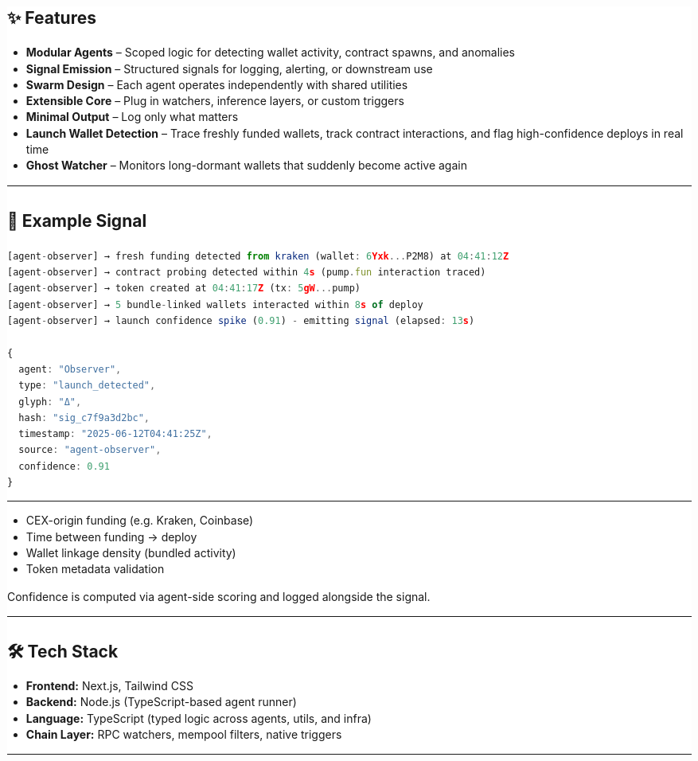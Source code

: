 
## ✨ Features
- **Modular Agents** – Scoped logic for detecting wallet activity, contract spawns, and anomalies
- **Signal Emission** – Structured signals for logging, alerting, or downstream use
- **Swarm Design** – Each agent operates independently with shared utilities
- **Extensible Core** – Plug in watchers, inference layers, or custom triggers
- **Minimal Output** – Log only what matters
- **Launch Wallet Detection** – Trace freshly funded wallets, track contract interactions, and flag high-confidence deploys in real time
- **Ghost Watcher** – Monitors long-dormant wallets that suddenly become active again

---

## 📝 Example Signal

```ts
[agent-observer] → fresh funding detected from kraken (wallet: 6Yxk...P2M8) at 04:41:12Z
[agent-observer] → contract probing detected within 4s (pump.fun interaction traced)
[agent-observer] → token created at 04:41:17Z (tx: 5gW...pump)
[agent-observer] → 5 bundle-linked wallets interacted within 8s of deploy
[agent-observer] → launch confidence spike (0.91) - emitting signal (elapsed: 13s)

{
  agent: "Observer",
  type: "launch_detected",
  glyph: "Δ",
  hash: "sig_c7f9a3d2bc",
  timestamp: "2025-06-12T04:41:25Z",
  source: "agent-observer",
  confidence: 0.91
}
```

---

- CEX-origin funding (e.g. Kraken, Coinbase)
- Time between funding → deploy
- Wallet linkage density (bundled activity)
- Token metadata validation

Confidence is computed via agent-side scoring and logged alongside the signal.

---

## 🛠️ Tech Stack
- **Frontend:** Next.js, Tailwind CSS
- **Backend:** Node.js (TypeScript-based agent runner)
- **Language:** TypeScript (typed logic across agents, utils, and infra)
- **Chain Layer:** RPC watchers, mempool filters, native triggers

---
